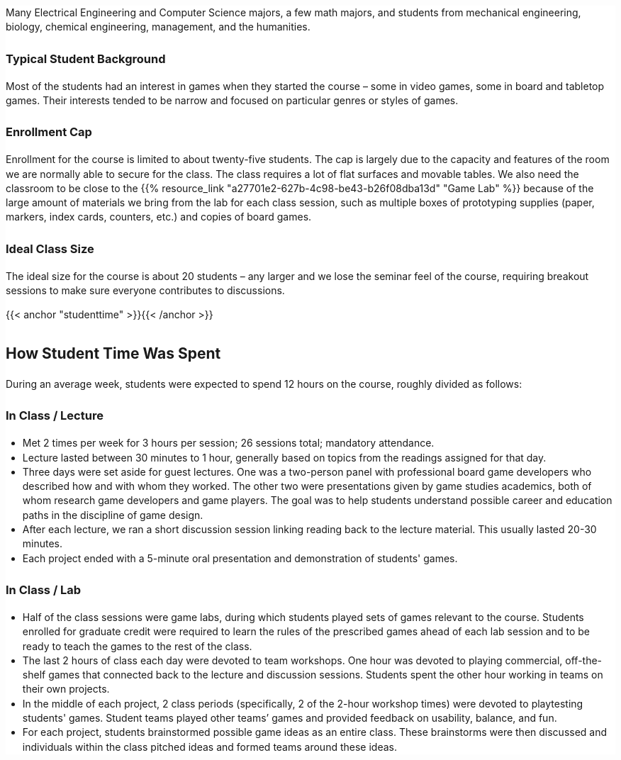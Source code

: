 Many Electrical Engineering and Computer Science majors, a few math majors, and students from mechanical engineering, biology, chemical engineering, management, and the humanities.

### Typical Student Background

Most of the students had an interest in games when they started the course – some in video games, some in board and tabletop games. Their interests tended to be narrow and focused on particular genres or styles of games.

### Enrollment Cap 

Enrollment for the course is limited to about twenty-five students. The cap is largely due to the capacity and features of the room we are normally able to secure for the class. The class requires a lot of flat surfaces and movable tables. We also need the classroom to be close to the {{% resource_link "a27701e2-627b-4c98-be43-b26f08dba13d" "Game Lab" %}} because of the large amount of materials we bring from the lab for each class session, such as multiple boxes of prototyping supplies (paper, markers, index cards, counters, etc.) and copies of board games.

### Ideal Class Size 

The ideal size for the course is about 20 students – any larger and we lose the seminar feel of the course, requiring breakout sessions to make sure everyone contributes to discussions.

{{< anchor "studenttime" >}}{{< /anchor >}}

## How Student Time Was Spent

During an average week, students were expected to spend 12 hours on the course, roughly divided as follows:

### In Class / Lecture

- Met 2 times per week for 3 hours per session; 26 sessions total; mandatory attendance.
- Lecture lasted between 30 minutes to 1 hour, generally based on topics from the readings assigned for that day.
- Three days were set aside for guest lectures. One was a two-person panel with professional board game developers who described how and with whom they worked. The other two were presentations given by game studies academics, both of whom research game developers and game players. The goal was to help students understand possible career and education paths in the discipline of game design.
- After each lecture, we ran a short discussion session linking reading back to the lecture material. This usually lasted 20-30 minutes.
- Each project ended with a 5-minute oral presentation and demonstration of students' games.

### In Class / Lab

- Half of the class sessions were game labs, during which students played sets of games relevant to the course. Students enrolled for graduate credit were required to learn the rules of the prescribed games ahead of each lab session and to be ready to teach the games to the rest of the class.
- The last 2 hours of class each day were devoted to team workshops. One hour was devoted to playing commercial, off-the-shelf games that connected back to the lecture and discussion sessions. Students spent the other hour working in teams on their own projects.
- In the middle of each project, 2 class periods (specifically, 2 of the 2-hour workshop times) were devoted to playtesting students' games. Student teams played other teams’ games and provided feedback on usability, balance, and fun.
- For each project, students brainstormed possible game ideas as an entire class. These brainstorms were then discussed and individuals within the class pitched ideas and formed teams around these ideas.
